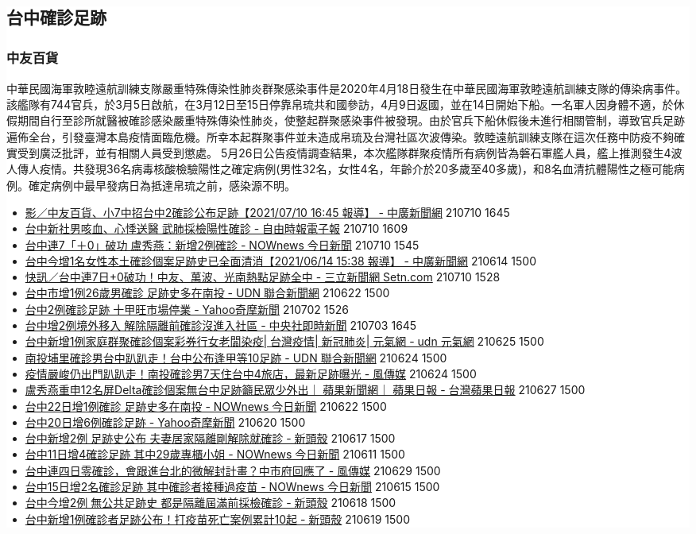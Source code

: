 ## 台中確診足跡

### 中友百貨

中華民國海軍敦睦遠航訓練支隊嚴重特殊傳染性肺炎群聚感染事件是2020年4月18日發生在中華民國海軍敦睦遠航訓練支隊的傳染病事件。該艦隊有744官兵，於3月5日啟航，在3月12日至15日停靠帛琉共和國參訪，4月9日返國，並在14日開始下船。一名軍人因身體不適，於休假期間自行至診所就醫被確診感染嚴重特殊傳染性肺炎，使整起群聚感染事件被發現。由於官兵下船休假後未進行相關管制，導致官兵足跡遍佈全台，引發臺灣本島疫情面臨危機。所幸本起群聚事件並未造成帛琉及台灣社區次波傳染。敦睦遠航訓練支隊在這次任務中防疫不夠確實受到廣泛批評，並有相關人員受到懲處。
5月26日公告疫情調查結果，本次艦隊群聚疫情所有病例皆為磐石軍艦人員，艦上推測發生4波人傳人疫情。共發現36名病毒核酸檢驗陽性之確定病例(男性32名，女性4名，年齡介於20多歲至40多歲)，和8名血清抗體陽性之極可能病例。確定病例中最早發病日為抵達帛琉之前，感染源不明。
- [影／中友百貨、小7中招台中2確診公布足跡【2021/07/10 16:45 報導】 - 中廣新聞網](https://www.bcc.com.tw/newsView.6629889 "影／中友百貨、小7中招台中2確診公布足跡【2021/07/10 16:45 報導】 - 中廣新聞網") 210710 1645
- [台中新社男咳血、心悸送醫 武肺採檢陽性確診 - 自由時報電子報](https://news.ltn.com.tw/news/life/breakingnews/3599066 "台中新社男咳血、心悸送醫 武肺採檢陽性確診 - 自由時報電子報") 210710 1609
- [台中連7「＋0」破功 盧秀燕：新增2例確診 - NOWnews 今日新聞](https://www.nownews.com/news/5321854 "台中連7「＋0」破功 盧秀燕：新增2例確診 - NOWnews 今日新聞") 210710 1545
- [台中今增1名女性本土確診個案足跡史已全面清消【2021/06/14 15:38 報導】 - 中廣新聞網](https://www.bcc.com.tw/newsView.6403152 "台中今增1名女性本土確診個案足跡史已全面清消【2021/06/14 15:38 報導】 - 中廣新聞網") 210614 1500
- [快訊／台中連7日+0破功！中友、萬波、光南熱點足跡全中 - 三立新聞網 Setn.com](https://www.setn.com/News.aspx?NewsID=965671 "快訊／台中連7日+0破功！中友、萬波、光南熱點足跡全中 - 三立新聞網 Setn.com") 210710 1528
- [台中市增1例26歲男確診 足跡史多在南投 - UDN 聯合新聞網](https://udn.com/news/story/120940/5549875 "台中市增1例26歲男確診 足跡史多在南投 - UDN 聯合新聞網") 210622 1500
- [台中2例確診足跡 十甲旺市場停業 - Yahoo奇摩新聞](https://tw.news.yahoo.com/%E5%8F%B0%E4%B8%AD2%E4%BE%8B%E7%A2%BA%E8%A8%BA%E8%B6%B3%E8%B7%A1-%E5%8D%81%E7%94%B2%E6%97%BA%E5%B8%82%E5%A0%B4%E5%81%9C%E6%A5%AD-072639720.html "台中2例確診足跡 十甲旺市場停業 - Yahoo奇摩新聞") 210702 1526
- [台中增2例境外移入 解除隔離前確診沒進入社區 - 中央社即時新聞](https://www.cna.com.tw/news/aloc/202107030147.aspx "台中增2例境外移入 解除隔離前確診沒進入社區 - 中央社即時新聞") 210703 1645
- [台中新增1例家庭群聚確診個案彩券行女老闆染疫| 台灣疫情| 新冠肺炎| 元氣網 - udn 元氣網](https://health.udn.com/health/story/120950/5558197 "台中新增1例家庭群聚確診個案彩券行女老闆染疫| 台灣疫情| 新冠肺炎| 元氣網 - udn 元氣網") 210625 1500
- [南投埔里確診男台中趴趴走！台中公布逢甲等10足跡 - UDN 聯合新聞網](https://udn.com/news/story/120940/5555339 "南投埔里確診男台中趴趴走！台中公布逢甲等10足跡 - UDN 聯合新聞網") 210624 1500
- [疫情嚴峻仍出門趴趴走！南投確診男7天住台中4旅店，最新足跡曝光 - 風傳媒](https://www.storm.mg/lifestyle/3773255 "疫情嚴峻仍出門趴趴走！南投確診男7天住台中4旅店，最新足跡曝光 - 風傳媒") 210624 1500
- [盧秀燕重申12名屏Delta確診個案無台中足跡籲民眾少外出｜ 蘋果新聞網｜ 蘋果日報 - 台灣蘋果日報](https://tw.appledaily.com/local/20210627/J4ZTTOEYXNBEZJZJ3WQJPHDACU/ "盧秀燕重申12名屏Delta確診個案無台中足跡籲民眾少外出｜ 蘋果新聞網｜ 蘋果日報 - 台灣蘋果日報") 210627 1500
- [台中22日增1例確診 足跡史多在南投 - NOWnews 今日新聞](https://www.nownews.com/news/5303715 "台中22日增1例確診 足跡史多在南投 - NOWnews 今日新聞") 210622 1500
- [台中20日增6例確診足跡 - Yahoo奇摩新聞](https://tw.news.yahoo.com/%E5%8F%B0%E4%B8%AD20%E6%97%A5%E5%A2%9E6%E4%BE%8B%E7%A2%BA%E8%A8%BA%E8%B6%B3%E8%B7%A1-074301702.html "台中20日增6例確診足跡 - Yahoo奇摩新聞") 210620 1500
- [台中新增2例 足跡史公布 夫妻居家隔離剛解除就確診 - 新頭殼](https://newtalk.tw/news/view/2021-06-17/590517 "台中新增2例 足跡史公布 夫妻居家隔離剛解除就確診 - 新頭殼") 210617 1500
- [台中11日增4確診足跡 其中29歲專櫃小姐 - NOWnews 今日新聞](https://www.nownews.com/news/5294026 "台中11日增4確診足跡 其中29歲專櫃小姐 - NOWnews 今日新聞") 210611 1500
- [台中連四日零確診，會跟進台北的微解封計畫？中市府回應了 - 風傳媒](https://www.storm.mg/lifestyle/3783028 "台中連四日零確診，會跟進台北的微解封計畫？中市府回應了 - 風傳媒") 210629 1500
- [台中15日增2名確診足跡 其中確診者接種過疫苗 - NOWnews 今日新聞](https://www.nownews.com/news/5296817 "台中15日增2名確診足跡 其中確診者接種過疫苗 - NOWnews 今日新聞") 210615 1500
- [台中今增2例 無公共足跡史 都是隔離屆滿前採檢確診 - 新頭殼](https://newtalk.tw/news/view/2021-06-18/591073 "台中今增2例 無公共足跡史 都是隔離屆滿前採檢確診 - 新頭殼") 210618 1500
- [台中新增1例確診者足跡公布！打疫苗死亡案例累計10起 - 新頭殼](https://newtalk.tw/news/view/2021-06-19/591506 "台中新增1例確診者足跡公布！打疫苗死亡案例累計10起 - 新頭殼") 210619 1500
